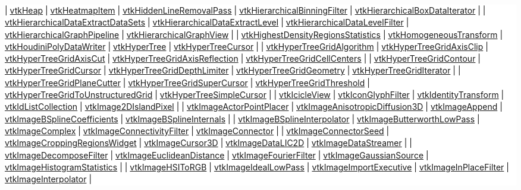 | [vtkHeap](http://www.vtk.org/doc/nightly/html/classvtkHeap) | [vtkHeatmapItem](http://www.vtk.org/doc/nightly/html/classvtkHeatmapItem) | [vtkHiddenLineRemovalPass](http://www.vtk.org/doc/nightly/html/classvtkHiddenLineRemovalPass) | [vtkHierarchicalBinningFilter](http://www.vtk.org/doc/nightly/html/classvtkHierarchicalBinningFilter) | [vtkHierarchicalBoxDataIterator](http://www.vtk.org/doc/nightly/html/classvtkHierarchicalBoxDataIterator) |
| [vtkHierarchicalDataExtractDataSets](http://www.vtk.org/doc/nightly/html/classvtkHierarchicalDataExtractDataSets) | [vtkHierarchicalDataExtractLevel](http://www.vtk.org/doc/nightly/html/classvtkHierarchicalDataExtractLevel) | [vtkHierarchicalDataLevelFilter](http://www.vtk.org/doc/nightly/html/classvtkHierarchicalDataLevelFilter) | [vtkHierarchicalGraphPipeline](http://www.vtk.org/doc/nightly/html/classvtkHierarchicalGraphPipeline) | [vtkHierarchicalGraphView](http://www.vtk.org/doc/nightly/html/classvtkHierarchicalGraphView) |
| [vtkHighestDensityRegionsStatistics](http://www.vtk.org/doc/nightly/html/classvtkHighestDensityRegionsStatistics) | [vtkHomogeneousTransform](http://www.vtk.org/doc/nightly/html/classvtkHomogeneousTransform) | [vtkHoudiniPolyDataWriter](http://www.vtk.org/doc/nightly/html/classvtkHoudiniPolyDataWriter) | [vtkHyperTree](http://www.vtk.org/doc/nightly/html/classvtkHyperTree) | [vtkHyperTreeCursor](http://www.vtk.org/doc/nightly/html/classvtkHyperTreeCursor) |
| [vtkHyperTreeGridAlgorithm](http://www.vtk.org/doc/nightly/html/classvtkHyperTreeGridAlgorithm) | [vtkHyperTreeGridAxisClip](http://www.vtk.org/doc/nightly/html/classvtkHyperTreeGridAxisClip) | [vtkHyperTreeGridAxisCut](http://www.vtk.org/doc/nightly/html/classvtkHyperTreeGridAxisCut) | [vtkHyperTreeGridAxisReflection](http://www.vtk.org/doc/nightly/html/classvtkHyperTreeGridAxisReflection) | [vtkHyperTreeGridCellCenters](http://www.vtk.org/doc/nightly/html/classvtkHyperTreeGridCellCenters) |
| [vtkHyperTreeGridContour](http://www.vtk.org/doc/nightly/html/classvtkHyperTreeGridContour) | [vtkHyperTreeGridCursor](http://www.vtk.org/doc/nightly/html/classvtkHyperTreeGridCursor) | [vtkHyperTreeGridDepthLimiter](http://www.vtk.org/doc/nightly/html/classvtkHyperTreeGridDepthLimiter) | [vtkHyperTreeGridGeometry](http://www.vtk.org/doc/nightly/html/classvtkHyperTreeGridGeometry) | [vtkHyperTreeGridIterator](http://www.vtk.org/doc/nightly/html/classvtkHyperTreeGridIterator) |
| [vtkHyperTreeGridPlaneCutter](http://www.vtk.org/doc/nightly/html/classvtkHyperTreeGridPlaneCutter) | [vtkHyperTreeGridSuperCursor](http://www.vtk.org/doc/nightly/html/classvtkHyperTreeGridSuperCursor) | [vtkHyperTreeGridThreshold](http://www.vtk.org/doc/nightly/html/classvtkHyperTreeGridThreshold) | [vtkHyperTreeGridToUnstructuredGrid](http://www.vtk.org/doc/nightly/html/classvtkHyperTreeGridToUnstructuredGrid) | [vtkHyperTreeSimpleCursor](http://www.vtk.org/doc/nightly/html/classvtkHyperTreeSimpleCursor) |
| [vtkIcicleView](http://www.vtk.org/doc/nightly/html/classvtkIcicleView) | [vtkIconGlyphFilter](http://www.vtk.org/doc/nightly/html/classvtkIconGlyphFilter) | [vtkIdentityTransform](http://www.vtk.org/doc/nightly/html/classvtkIdentityTransform) | [vtkIdListCollection](http://www.vtk.org/doc/nightly/html/classvtkIdListCollection) | [vtkImage2DIslandPixel](http://www.vtk.org/doc/nightly/html/classvtkImage2DIslandPixel) |
| [vtkImageActorPointPlacer](http://www.vtk.org/doc/nightly/html/classvtkImageActorPointPlacer) | [vtkImageAnisotropicDiffusion3D](http://www.vtk.org/doc/nightly/html/classvtkImageAnisotropicDiffusion3D) | [vtkImageAppend](http://www.vtk.org/doc/nightly/html/classvtkImageAppend) | [vtkImageBSplineCoefficients](http://www.vtk.org/doc/nightly/html/classvtkImageBSplineCoefficients) | [vtkImageBSplineInternals](http://www.vtk.org/doc/nightly/html/classvtkImageBSplineInternals) |
| [vtkImageBSplineInterpolator](http://www.vtk.org/doc/nightly/html/classvtkImageBSplineInterpolator) | [vtkImageButterworthLowPass](http://www.vtk.org/doc/nightly/html/classvtkImageButterworthLowPass) | [vtkImageComplex](http://www.vtk.org/doc/nightly/html/classvtkImageComplex) | [vtkImageConnectivityFilter](http://www.vtk.org/doc/nightly/html/classvtkImageConnectivityFilter) | [vtkImageConnector](http://www.vtk.org/doc/nightly/html/classvtkImageConnector) |
| [vtkImageConnectorSeed](http://www.vtk.org/doc/nightly/html/classvtkImageConnectorSeed) | [vtkImageCroppingRegionsWidget](http://www.vtk.org/doc/nightly/html/classvtkImageCroppingRegionsWidget) | [vtkImageCursor3D](http://www.vtk.org/doc/nightly/html/classvtkImageCursor3D) | [vtkImageDataLIC2D](http://www.vtk.org/doc/nightly/html/classvtkImageDataLIC2D) | [vtkImageDataStreamer](http://www.vtk.org/doc/nightly/html/classvtkImageDataStreamer) |
| [vtkImageDecomposeFilter](http://www.vtk.org/doc/nightly/html/classvtkImageDecomposeFilter) | [vtkImageEuclideanDistance](http://www.vtk.org/doc/nightly/html/classvtkImageEuclideanDistance) | [vtkImageFourierFilter](http://www.vtk.org/doc/nightly/html/classvtkImageFourierFilter) | [vtkImageGaussianSource](http://www.vtk.org/doc/nightly/html/classvtkImageGaussianSource) | [vtkImageHistogramStatistics](http://www.vtk.org/doc/nightly/html/classvtkImageHistogramStatistics) |
| [vtkImageHSIToRGB](http://www.vtk.org/doc/nightly/html/classvtkImageHSIToRGB) | [vtkImageIdealLowPass](http://www.vtk.org/doc/nightly/html/classvtkImageIdealLowPass) | [vtkImageImportExecutive](http://www.vtk.org/doc/nightly/html/classvtkImageImportExecutive) | [vtkImageInPlaceFilter](http://www.vtk.org/doc/nightly/html/classvtkImageInPlaceFilter) | [vtkImageInterpolator](http://www.vtk.org/doc/nightly/html/classvtkImageInterpolator) |